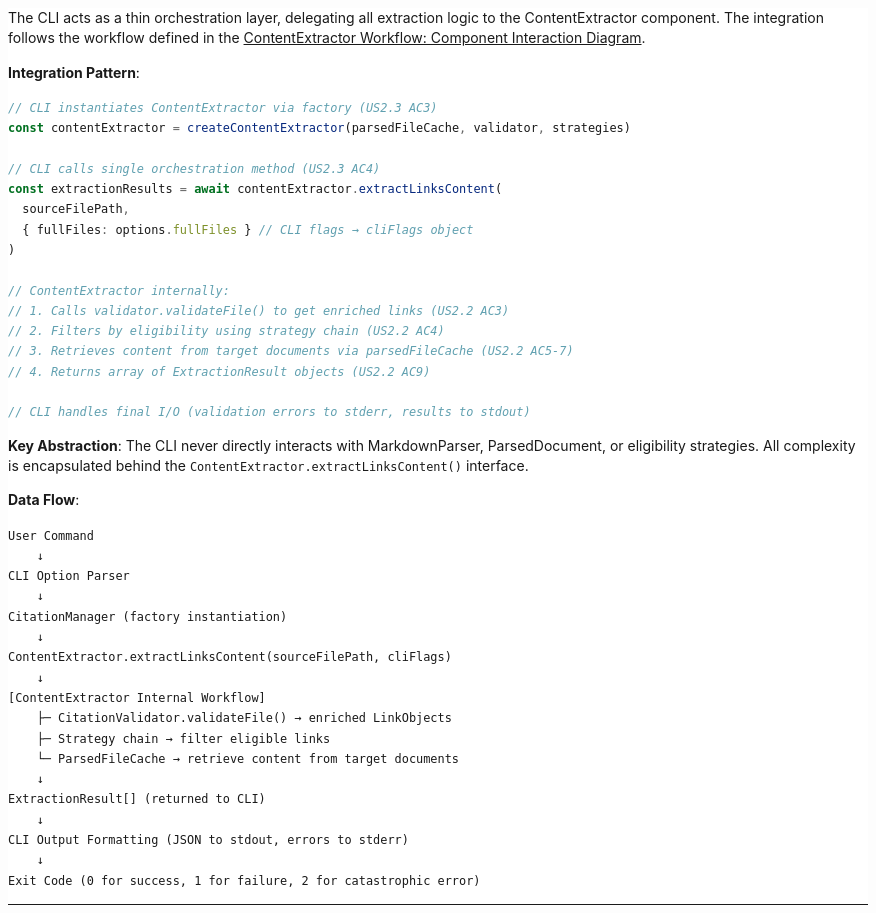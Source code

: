 The CLI acts as a thin orchestration layer, delegating all extraction logic to the ContentExtractor component. The integration follows the workflow defined in the [ContentExtractor Workflow: Component Interaction Diagram](Content%20Extractor%20Implementation%20Guide.md#ContentExtractor%20Workflow%20Component%20Interaction%20Diagram).

**Integration Pattern**:

```typescript
// CLI instantiates ContentExtractor via factory (US2.3 AC3)
const contentExtractor = createContentExtractor(parsedFileCache, validator, strategies)

// CLI calls single orchestration method (US2.3 AC4)
const extractionResults = await contentExtractor.extractLinksContent(
  sourceFilePath,
  { fullFiles: options.fullFiles } // CLI flags → cliFlags object
)

// ContentExtractor internally:
// 1. Calls validator.validateFile() to get enriched links (US2.2 AC3)
// 2. Filters by eligibility using strategy chain (US2.2 AC4)
// 3. Retrieves content from target documents via parsedFileCache (US2.2 AC5-7)
// 4. Returns array of ExtractionResult objects (US2.2 AC9)

// CLI handles final I/O (validation errors to stderr, results to stdout)
```

**Key Abstraction**: The CLI never directly interacts with MarkdownParser, ParsedDocument, or eligibility strategies. All complexity is encapsulated behind the `ContentExtractor.extractLinksContent()` interface.

**Data Flow**:

```text
User Command
    ↓
CLI Option Parser
    ↓
CitationManager (factory instantiation)
    ↓
ContentExtractor.extractLinksContent(sourceFilePath, cliFlags)
    ↓
[ContentExtractor Internal Workflow]
    ├─ CitationValidator.validateFile() → enriched LinkObjects
    ├─ Strategy chain → filter eligible links
    └─ ParsedFileCache → retrieve content from target documents
    ↓
ExtractionResult[] (returned to CLI)
    ↓
CLI Output Formatting (JSON to stdout, errors to stderr)
    ↓
Exit Code (0 for success, 1 for failure, 2 for catastrophic error)
```

---
